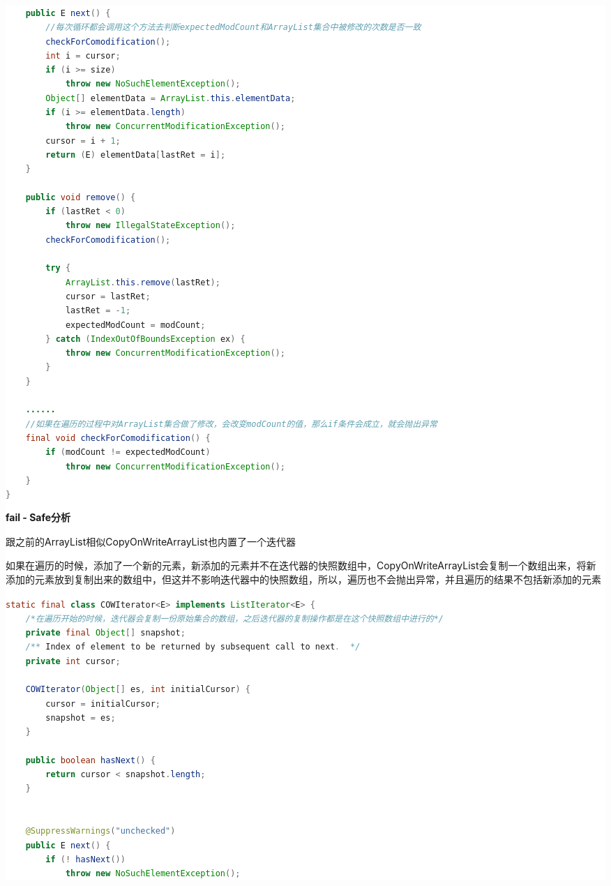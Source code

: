 ```java
    public E next() {
        //每次循环都会调用这个方法去判断expectedModCount和ArrayList集合中被修改的次数是否一致
        checkForComodification();
        int i = cursor;
        if (i >= size)
            throw new NoSuchElementException();
        Object[] elementData = ArrayList.this.elementData;
        if (i >= elementData.length)
            throw new ConcurrentModificationException();
        cursor = i + 1;
        return (E) elementData[lastRet = i];
    }

    public void remove() {
        if (lastRet < 0)
            throw new IllegalStateException();
        checkForComodification();

        try {
            ArrayList.this.remove(lastRet);
            cursor = lastRet;
            lastRet = -1;
            expectedModCount = modCount;
        } catch (IndexOutOfBoundsException ex) {
            throw new ConcurrentModificationException();
        }
    }

    ......
    //如果在遍历的过程中对ArrayList集合做了修改，会改变modCount的值，那么if条件会成立，就会抛出异常    
    final void checkForComodification() {
        if (modCount != expectedModCount)
            throw new ConcurrentModificationException();
    }    
}
```

**fail - Safe分析**

跟之前的ArrayList相似CopyOnWriteArrayList也内置了一个迭代器

如果在遍历的时候，添加了一个新的元素，新添加的元素并不在迭代器的快照数组中，CopyOnWriteArrayList会复制一个数组出来，将新添加的元素放到复制出来的数组中，但这并不影响迭代器中的快照数组，所以，遍历也不会抛出异常，并且遍历的结果不包括新添加的元素

```java
static final class COWIterator<E> implements ListIterator<E> {
    /*在遍历开始的时候，迭代器会复制一份原始集合的数组，之后迭代器的复制操作都是在这个快照数组中进行的*/
    private final Object[] snapshot;
    /** Index of element to be returned by subsequent call to next.  */
    private int cursor;

    COWIterator(Object[] es, int initialCursor) {
        cursor = initialCursor;
        snapshot = es;
    }

    public boolean hasNext() {
        return cursor < snapshot.length;
    }


    @SuppressWarnings("unchecked")
    public E next() {
        if (! hasNext())
            throw new NoSuchElementException();
```